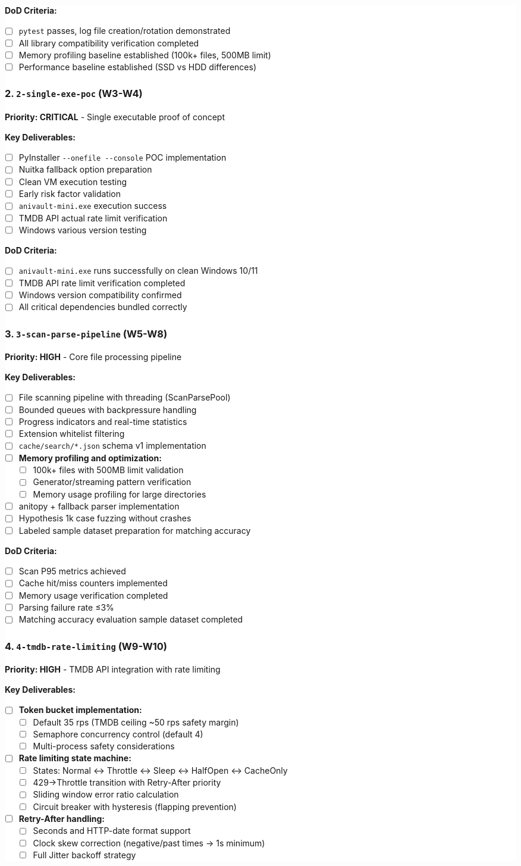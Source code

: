 **DoD Criteria:**
- [ ] `pytest` passes, log file creation/rotation demonstrated
- [ ] All library compatibility verification completed
- [ ] Memory profiling baseline established (100k+ files, 500MB limit)
- [ ] Performance baseline established (SSD vs HDD differences)

### 2. `2-single-exe-poc` (W3-W4)
**Priority: CRITICAL** - Single executable proof of concept

**Key Deliverables:**
- [ ] PyInstaller `--onefile --console` POC implementation
- [ ] Nuitka fallback option preparation
- [ ] Clean VM execution testing
- [ ] Early risk factor validation
- [ ] `anivault-mini.exe` execution success
- [ ] TMDB API actual rate limit verification
- [ ] Windows various version testing

**DoD Criteria:**
- [ ] `anivault-mini.exe` runs successfully on clean Windows 10/11
- [ ] TMDB API rate limit verification completed
- [ ] Windows version compatibility confirmed
- [ ] All critical dependencies bundled correctly

### 3. `3-scan-parse-pipeline` (W5-W8)
**Priority: HIGH** - Core file processing pipeline

**Key Deliverables:**
- [ ] File scanning pipeline with threading (ScanParsePool)
- [ ] Bounded queues with backpressure handling
- [ ] Progress indicators and real-time statistics
- [ ] Extension whitelist filtering
- [ ] `cache/search/*.json` schema v1 implementation
- [ ] **Memory profiling and optimization:**
  - [ ] 100k+ files with 500MB limit validation
  - [ ] Generator/streaming pattern verification
  - [ ] Memory usage profiling for large directories
- [ ] anitopy + fallback parser implementation
- [ ] Hypothesis 1k case fuzzing without crashes
- [ ] Labeled sample dataset preparation for matching accuracy

**DoD Criteria:**
- [ ] Scan P95 metrics achieved
- [ ] Cache hit/miss counters implemented
- [ ] Memory usage verification completed
- [ ] Parsing failure rate ≤3%
- [ ] Matching accuracy evaluation sample dataset completed

### 4. `4-tmdb-rate-limiting` (W9-W10)
**Priority: HIGH** - TMDB API integration with rate limiting

**Key Deliverables:**
- [ ] **Token bucket implementation:**
  - [ ] Default 35 rps (TMDB ceiling ~50 rps safety margin)
  - [ ] Semaphore concurrency control (default 4)
  - [ ] Multi-process safety considerations
- [ ] **Rate limiting state machine:**
  - [ ] States: Normal ↔ Throttle ↔ Sleep ↔ HalfOpen ↔ CacheOnly
  - [ ] 429→Throttle transition with Retry-After priority
  - [ ] Sliding window error ratio calculation
  - [ ] Circuit breaker with hysteresis (flapping prevention)
- [ ] **Retry-After handling:**
  - [ ] Seconds and HTTP-date format support
  - [ ] Clock skew correction (negative/past times → 1s minimum)
  - [ ] Full Jitter backoff strategy
